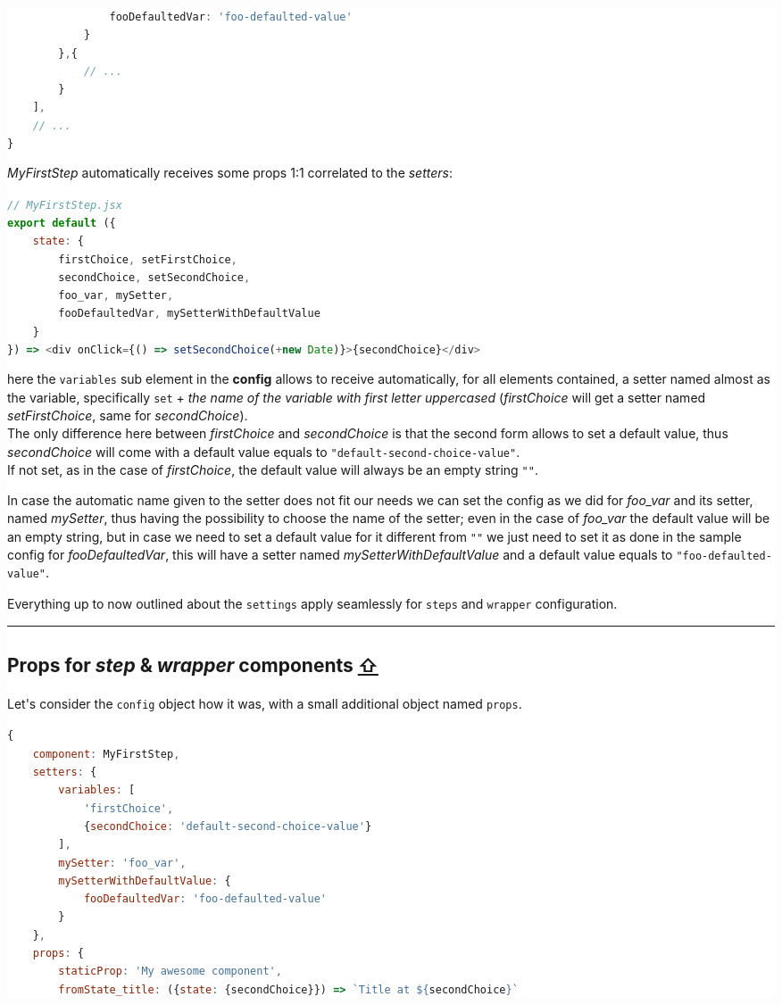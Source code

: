 ``` js  
                fooDefaultedVar: 'foo-defaulted-value'
            }
        },{
            // ...
        }
    ],
    // ...
}
```

_MyFirstStep_ automatically receives some props 1:1 correlated to the _setters_:  

``` js  
// MyFirstStep.jsx
export default ({
    state: {
        firstChoice, setFirstChoice,
        secondChoice, setSecondChoice,
        foo_var, mySetter,
        fooDefaultedVar, mySetterWithDefaultValue
    }
}) => <div onClick={() => setSecondChoice(+new Date)}>{secondChoice}</div>
```
here the `variables` sub element in the **config** allows to receive automatically, for all elements contained, a setter named almost as the variable, specifically `set` + _the name of the variable with first letter uppercased_ (_firstChoice_ will get a setter named _setFirstChoice_, same for _secondChoice_).  
The only difference here between _firstChoice_ and _secondChoice_ is that the second form allows to set a default value, thus _secondChoice_ will come with a default value equals to `"default-second-choice-value"`.    
If not set, as in the case of _firstChoice_, the default value will always be an empty string `""`.  

In case the automatic name given to the setter does not fit our needs we can set the config as we did for _foo\_var_ and its setter, named _mySetter_, thus having the possibility to choose the name of the setter; even in the case of _foo\_var_ the default value will be an empty string, but in case we need to set a default value for it different from `""` we just need to set it as done in the sample config for _fooDefaultedVar_, this will have a setter named _mySetterWithDefaultValue_ and a default value equals to `"foo-defaulted-value"`.  

Everything up to now outlined about the `settings` apply seamlessly for `steps` and `wrapper` configuration.

<hr/>

<a name="props"></a>
## Props for _step_ & _wrapper_ components [⇧](#top)   


Let's consider the `config` object how it was, with a small additional object named `props`. 

``` js  
{
    component: MyFirstStep,
    setters: {
        variables: [
            'firstChoice',
            {secondChoice: 'default-second-choice-value'}
        ],
        mySetter: 'foo_var',
        mySetterWithDefaultValue: {
            fooDefaultedVar: 'foo-defaulted-value'
        }
    },
    props: {
        staticProp: 'My awesome component',
        fromState_title: ({state: {secondChoice}}) => `Title at ${secondChoice}`
```
